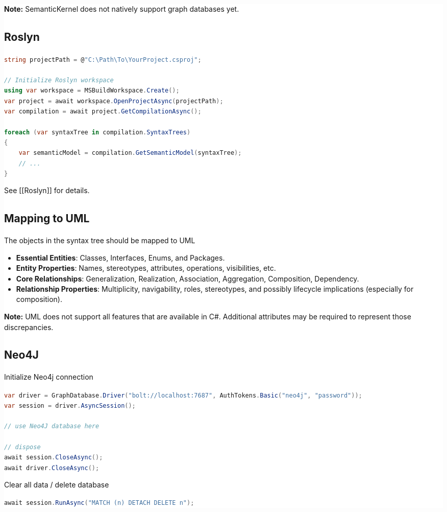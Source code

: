 **Note:** SemanticKernel does not natively support graph databases yet.

## Roslyn

```csharp
string projectPath = @"C:\Path\To\YourProject.csproj";

// Initialize Roslyn workspace
using var workspace = MSBuildWorkspace.Create();
var project = await workspace.OpenProjectAsync(projectPath);
var compilation = await project.GetCompilationAsync();

foreach (var syntaxTree in compilation.SyntaxTrees)
{
    var semanticModel = compilation.GetSemanticModel(syntaxTree);
	// ...
}
```

See [[Roslyn]] for details.

## Mapping to UML

The objects in the syntax tree should be mapped to UML
- **Essential Entities**: Classes, Interfaces, Enums, and Packages.
- **Entity Properties**: Names, stereotypes, attributes, operations, visibilities, etc.
- **Core Relationships**: Generalization, Realization, Association, Aggregation, Composition, Dependency.
- **Relationship Properties**: Multiplicity, navigability, roles, stereotypes, and possibly lifecycle implications (especially for composition).

**Note:** UML does not support all features that are available in C#. Additional attributes may be required to represent those discrepancies.

## Neo4J

Initialize Neo4j connection
```csharp
var driver = GraphDatabase.Driver("bolt://localhost:7687", AuthTokens.Basic("neo4j", "password"));
var session = driver.AsyncSession();

// use Neo4J database here

// dispose
await session.CloseAsync();
await driver.CloseAsync();
```

Clear all data / delete database
```csharp
await session.RunAsync("MATCH (n) DETACH DELETE n");
```
